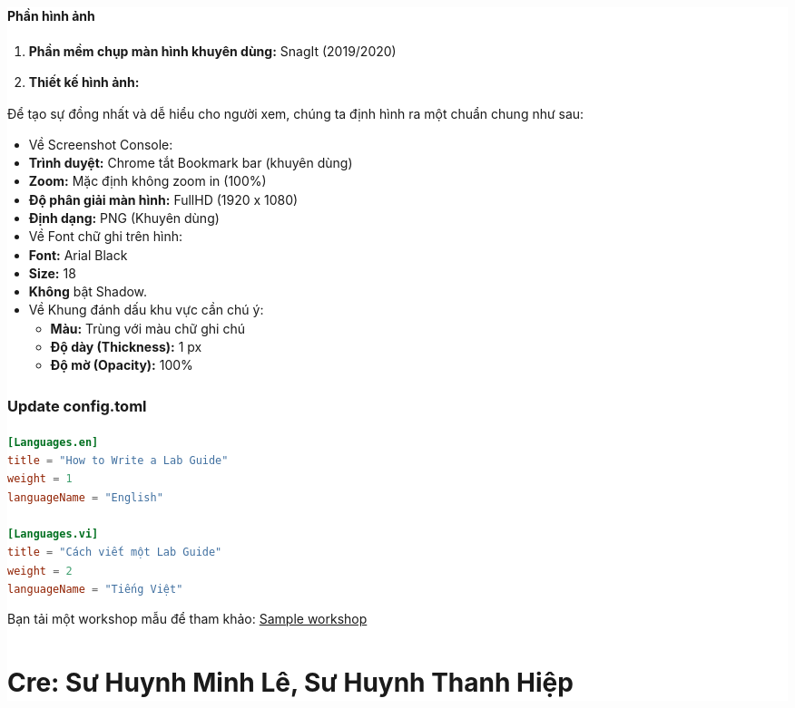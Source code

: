 #### **Phần hình ảnh**
	
1. **Phần mềm chụp màn hình khuyên dùng:** SnagIt (2019/2020)
	
2. **Thiết kế hình ảnh:**
	
Để tạo sự đồng nhất và dễ hiểu cho người xem, chúng ta định hình ra một chuẩn chung như sau:
	
 - Về Screenshot Console: 
 - **Trình duyệt:** Chrome tắt Bookmark bar (khuyên dùng)
 - **Zoom:** Mặc định không zoom in (100%)
 - **Độ phân giải màn hình:** FullHD (1920 x 1080)
 - **Định dạng:** PNG (Khuyên dùng)
 - Về Font chữ ghi trên hình:
 - **Font:** Arial Black
 - **Size:** 18
 - **Không** bật Shadow.
- Về Khung đánh dấu khu vực cần chú ý:
  - **Màu:** Trùng với màu chữ ghi chú
  - **Độ dày (Thickness):** 1 px
  - **Độ mờ (Opacity):** 100%
	
### **Update config.toml**

```conf
[Languages.en]
title = "How to Write a Lab Guide"
weight = 1
languageName = "English"
	
[Languages.vi]
title = "Cách viết một Lab Guide"
weight = 2
languageName = "Tiếng Việt"
```

Bạn tải một workshop mẫu để tham khảo: [Sample workshop]()

# Cre: Sư Huynh Minh Lê, Sư Huynh Thanh Hiệp
